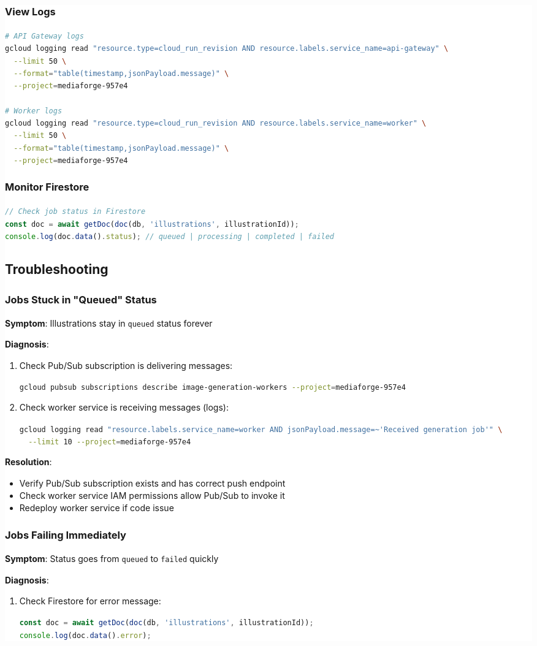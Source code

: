 ### View Logs

```bash
# API Gateway logs
gcloud logging read "resource.type=cloud_run_revision AND resource.labels.service_name=api-gateway" \
  --limit 50 \
  --format="table(timestamp,jsonPayload.message)" \
  --project=mediaforge-957e4

# Worker logs
gcloud logging read "resource.type=cloud_run_revision AND resource.labels.service_name=worker" \
  --limit 50 \
  --format="table(timestamp,jsonPayload.message)" \
  --project=mediaforge-957e4
```

### Monitor Firestore

```javascript
// Check job status in Firestore
const doc = await getDoc(doc(db, 'illustrations', illustrationId));
console.log(doc.data().status); // queued | processing | completed | failed
```

## Troubleshooting

### Jobs Stuck in "Queued" Status

**Symptom**: Illustrations stay in `queued` status forever

**Diagnosis**:
1. Check Pub/Sub subscription is delivering messages:
   ```bash
   gcloud pubsub subscriptions describe image-generation-workers --project=mediaforge-957e4
   ```

2. Check worker service is receiving messages (logs):
   ```bash
   gcloud logging read "resource.labels.service_name=worker AND jsonPayload.message=~'Received generation job'" \
     --limit 10 --project=mediaforge-957e4
   ```

**Resolution**:
- Verify Pub/Sub subscription exists and has correct push endpoint
- Check worker service IAM permissions allow Pub/Sub to invoke it
- Redeploy worker service if code issue

### Jobs Failing Immediately

**Symptom**: Status goes from `queued` to `failed` quickly

**Diagnosis**:
1. Check Firestore for error message:
   ```javascript
   const doc = await getDoc(doc(db, 'illustrations', illustrationId));
   console.log(doc.data().error);
   ```
